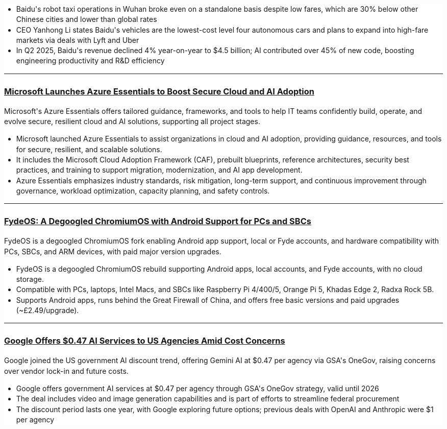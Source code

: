 * Baidu's robot taxi operations in Wuhan broke even on a standalone basis despite low fares, which are 30% below other Chinese cities and lower than global rates
* CEO Yanhong Li states Baidu's vehicles are the lowest-cost level four autonomous cars and plans to expand into high-fare markets via deals with Lyft and Uber
* In Q2 2025, Baidu's revenue declined 4% year-on-year to $4.5 billion; AI contributed over 45% of new code, boosting engineering productivity and R&D efficiency


---

### [Microsoft Launches Azure Essentials to Boost Secure Cloud and AI Adoption](https://www.theregister.com/2025/08/21/build_confidence_azure_essentials/)
Microsoft's Azure Essentials offers tailored guidance, frameworks, and tools to help IT teams confidently build, operate, and evolve secure, resilient cloud and AI solutions, supporting all project stages.

* Microsoft launched Azure Essentials to assist organizations in cloud and AI adoption, providing guidance, resources, and tools for secure, resilient, and scalable solutions.
* It includes the Microsoft Cloud Adoption Framework (CAF), prebuilt blueprints, reference architectures, security best practices, and training to support migration, modernization, and AI app development.
* Azure Essentials emphasizes industry standards, risk mitigation, long-term support, and continuous improvement through governance, workload optimization, capacity planning, and safety controls.


---

### [FydeOS: A Degoogled ChromiumOS with Android Support for PCs and SBCs](https://www.theregister.com/2025/08/21/fydeos_chromiumos_degoogled/)
FydeOS is a degoogled ChromiumOS fork enabling Android app support, local or Fyde accounts, and hardware compatibility with PCs, SBCs, and ARM devices, with paid major version upgrades.

* FydeOS is a degoogled ChromiumOS rebuild supporting Android apps, local accounts, and Fyde accounts, with no cloud storage.
* Compatible with PCs, laptops, Intel Macs, and SBCs like Raspberry Pi 4/400/5, Orange Pi 5, Khadas Edge 2, Radxa Rock 5B.
* Supports Android apps, runs behind the Great Firewall of China, and offers free basic versions and paid upgrades (~£2.49/upgrade).


---

### [Google Offers $0.47 AI Services to US Agencies Amid Cost Concerns](https://www.theregister.com/2025/08/21/google_govt_discount_ai/)
Google joined the US government AI discount trend, offering Gemini AI at $0.47 per agency via GSA's OneGov, raising concerns over vendor lock-in and future costs.

* Google offers government AI services at $0.47 per agency through GSA's OneGov strategy, valid until 2026
* The deal includes video and image generation capabilities and is part of efforts to streamline federal procurement
* The discount period lasts one year, with Google exploring future options; previous deals with OpenAI and Anthropic were $1 per agency
